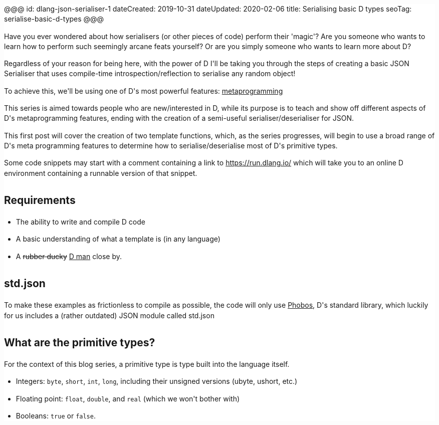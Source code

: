 @@@
id: dlang-json-serialiser-1
dateCreated: 2019-10-31
dateUpdated: 2020-02-06
title: Serialising basic D types
seoTag: serialise-basic-d-types
@@@

Have you ever wondered about how serialisers (or other pieces of code) perform their 'magic'? Are you someone
who wants to learn how to perform such seemingly arcane feats yourself? Or are you simply someone who wants to learn more about D?

Regardless of your reason for being here, with the power of D I'll be taking you through the steps of creating a basic
JSON Serialiser that uses compile-time introspection/reflection to serialise any random object!

To achieve this, we'll be using one of D's most powerful features: [metaprogramming](https://tour.dlang.org/tour/en/gems/template-meta-programming)

This series is aimed towards people who are new/interested in D, while its purpose is to teach and 
show off different aspects of D's metaprogramming features, ending with the creation of a semi-useful serialiser/deserialiser for JSON.

This first post will cover the creation of two template functions, which, as the series progresses, will 
begin to use a broad range of D's meta programming features to determine how to serialise/deserialise most of D's primitive types.

Some code snippets may start with a comment containing a link to https://run.dlang.io/
which will take you to an online D environment containing a runnable version of that snippet.

## Requirements

* The ability to write and compile D code

* A basic understanding of what a template is (in any language)

* A ~~rubber ducky~~ [D man](https://dlang.org/images/dman-rain.jpg) close by.

## std.json

To make these examples as frictionless to compile as possible, the code will only use
[Phobos](https://dlang.org/phobos/), D's standard library, which luckily for us
includes a (rather outdated) JSON module called std.json

## What are the primitive types?

For the context of this blog series, a primitive type is type built into the language itself.

* Integers: `byte`, `short`, `int`, `long`, including their unsigned versions (ubyte, ushort, etc.)

* Floating point: `float`, `double`, and `real` (which we won't bother with)

* Booleans: `true` or `false`.

